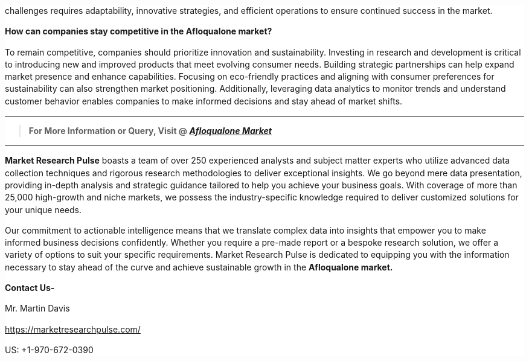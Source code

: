 challenges requires adaptability, innovative strategies, and efficient operations to ensure continued success in the market.</p><p><strong>How can companies stay competitive in the Afloqualone market?</strong></p><p>To remain competitive, companies should prioritize innovation and sustainability. Investing in research and development is critical to introducing new and improved products that meet evolving consumer needs. Building strategic partnerships can help expand market presence and enhance capabilities. Focusing on eco-friendly practices and aligning with consumer preferences for sustainability can also strengthen market positioning. Additionally, leveraging data analytics to monitor trends and understand customer behavior enables companies to make informed decisions and stay ahead of market shifts.</p><hr /><blockquote><p><strong>For More Information or Query, Visit @&nbsp;<em><a href="https://marketresearchpulse.com/report/84147/afloqualone-market?utm_source=Linkedin&utm_medium=023">Afloqualone Market</a></em></strong></p></blockquote><hr /><p><strong>Market Research Pulse</strong> boasts a team of over 250 experienced analysts and subject matter experts who utilize advanced data collection techniques and rigorous research methodologies to deliver exceptional insights. We go beyond mere data presentation, providing in-depth analysis and strategic guidance tailored to help you achieve your business goals. With coverage of more than 25,000 high-growth and niche markets, we possess the industry-specific knowledge required to deliver customized solutions for your unique needs.</p><p>Our commitment to actionable intelligence means that we translate complex data into insights that empower you to make informed business decisions confidently. Whether you require a pre-made report or a bespoke research solution, we offer a variety of options to suit your specific requirements. Market Research Pulse is dedicated to equipping you with the information necessary to stay ahead of the curve and achieve sustainable growth in the <strong>Afloqualone market.</strong></p><p><strong>Contact Us-</strong></p><p>Mr. Martin Davis</p><p>https://marketresearchpulse.com/</p><p>US: +1-970-672-0390</p>
